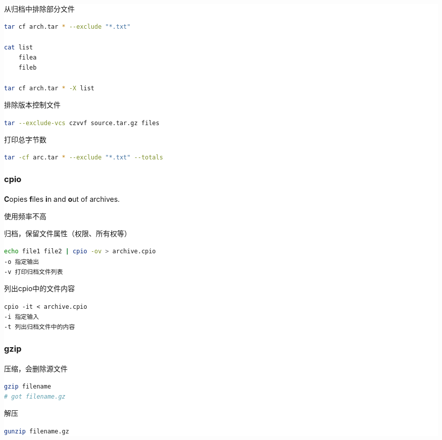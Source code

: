 从归档中排除部分文件

```bash
tar cf arch.tar * --exclude "*.txt"

cat list
    filea
    fileb

tar cf arch.tar * -X list
```

排除版本控制文件

```bash
tar --exclude-vcs czvvf source.tar.gz files
```

打印总字节数

```bash
tar -cf arc.tar * --exclude "*.txt" --totals
```

###  cpio

**C**opies **f**iles **i**n and **o**ut of archives.

使用频率不高

归档，保留文件属性（权限、所有权等）

```bash
echo file1 file2 | cpio -ov > archive.cpio
-o 指定输出
-v 打印归档文件列表
```

列出cpio中的文件内容

```bashag-0-1erqof3k4ag-1-1erqof3k4
cpio -it < archive.cpio
-i 指定输入
-t 列出归档文件中的内容
```

###  gzip

压缩，会删除源文件

```bash
gzip filename
# got filename.gz
```

解压

```bash
gunzip filename.gz
```
